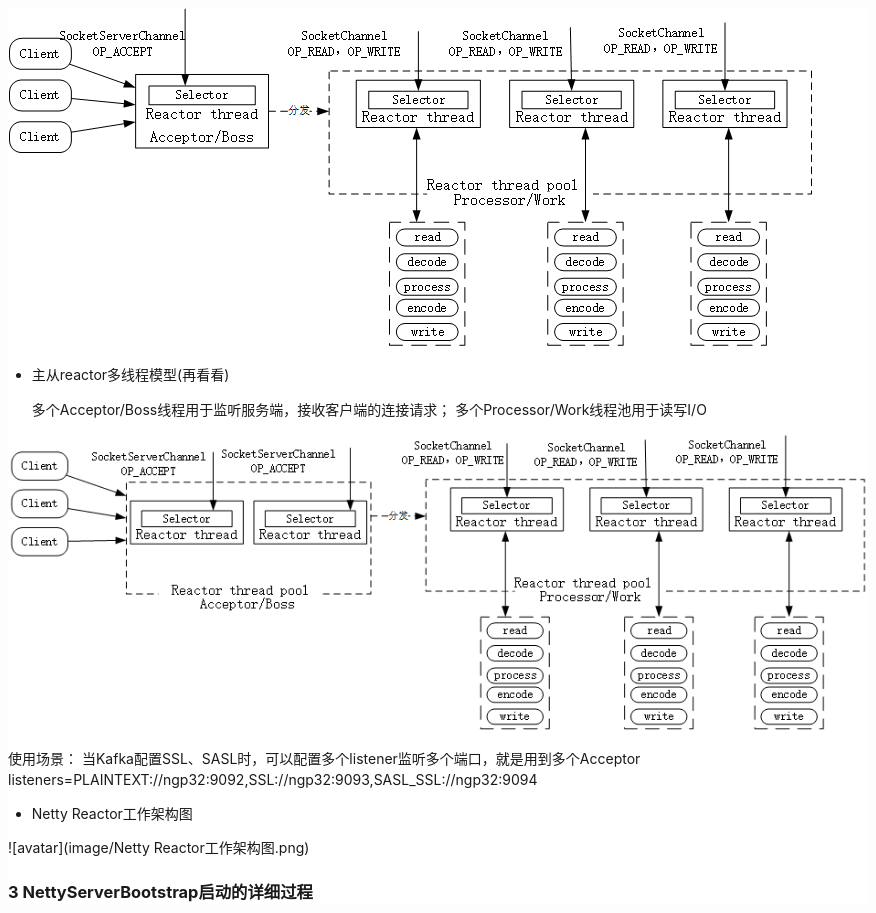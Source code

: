 ![avatar](image/reactor多线程模型.png)


- 主从reactor多线程模型(再看看)

    多个Acceptor/Boss线程用于监听服务端，接收客户端的连接请求；
    多个Processor/Work线程池用于读写I/O 

![avatar](image/reactor主从多线程模型.png)

使用场景：
    当Kafka配置SSL、SASL时，可以配置多个listener监听多个端口，就是用到多个Acceptor
    listeners=PLAINTEXT://ngp32:9092,SSL://ngp32:9093,SASL_SSL://ngp32:9094

- Netty Reactor工作架构图

![avatar](image/Netty Reactor工作架构图.png)



### 3 NettyServerBootstrap启动的详细过程
